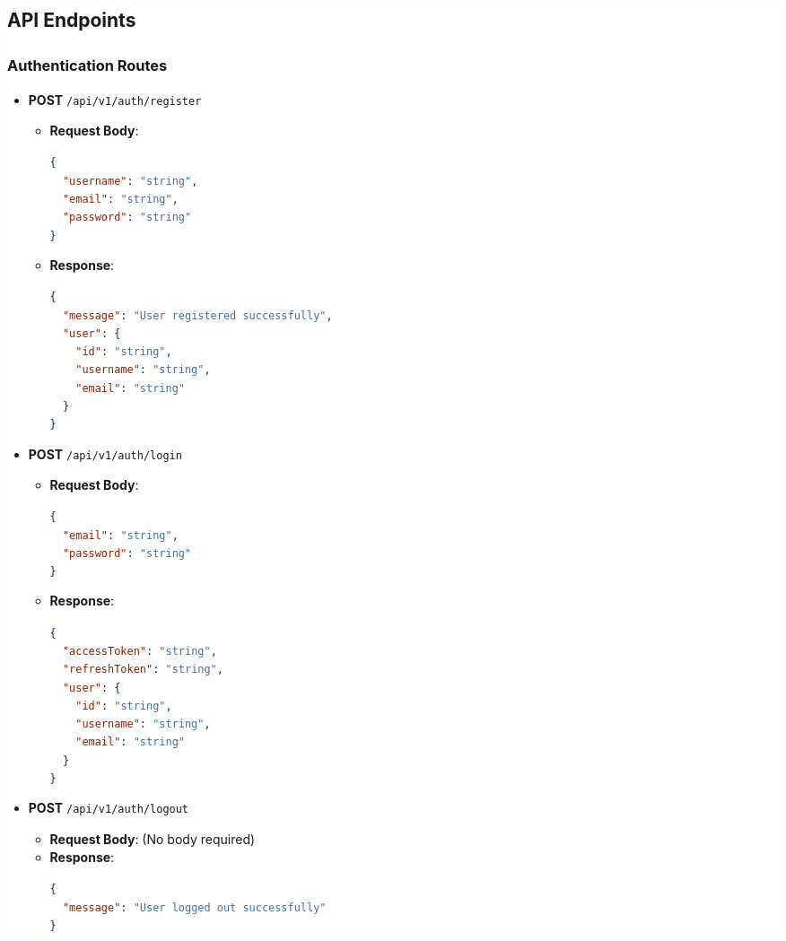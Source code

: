 ## API Endpoints

### Authentication Routes

- **POST** `/api/v1/auth/register`

  - **Request Body**:
    ```json
    {
      "username": "string",
      "email": "string",
      "password": "string"
    }
    ```
  - **Response**:
    ```json
    {
      "message": "User registered successfully",
      "user": {
        "id": "string",
        "username": "string",
        "email": "string"
      }
    }
    ```

- **POST** `/api/v1/auth/login`

  - **Request Body**:
    ```json
    {
      "email": "string",
      "password": "string"
    }
    ```
  - **Response**:
    ```json
    {
      "accessToken": "string",
      "refreshToken": "string",
      "user": {
        "id": "string",
        "username": "string",
        "email": "string"
      }
    }
    ```

- **POST** `/api/v1/auth/logout`

  - **Request Body**: (No body required)
  - **Response**:
    ```json
    {
      "message": "User logged out successfully"
    }
    ```
